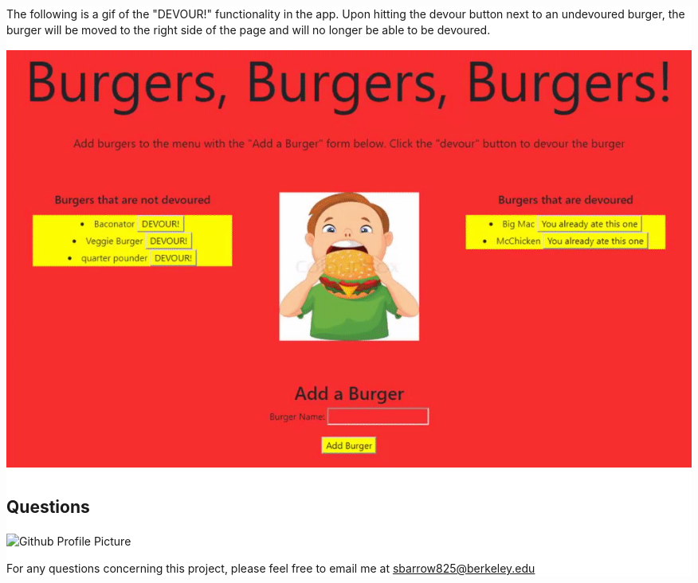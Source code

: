 The following is a gif of the "DEVOUR!" functionality in the app. Upon hitting the devour button next to an undevoured burger, the burger will be moved to the right side of the page and will no longer be able to be devoured.

![Devour a burger](images/devourABurger.gif)


## Questions

![Github Profile Picture](https://github.com/sbarrow825.png)

For any questions concerning this project, please feel free to email me at sbarrow825@berkeley.edu

